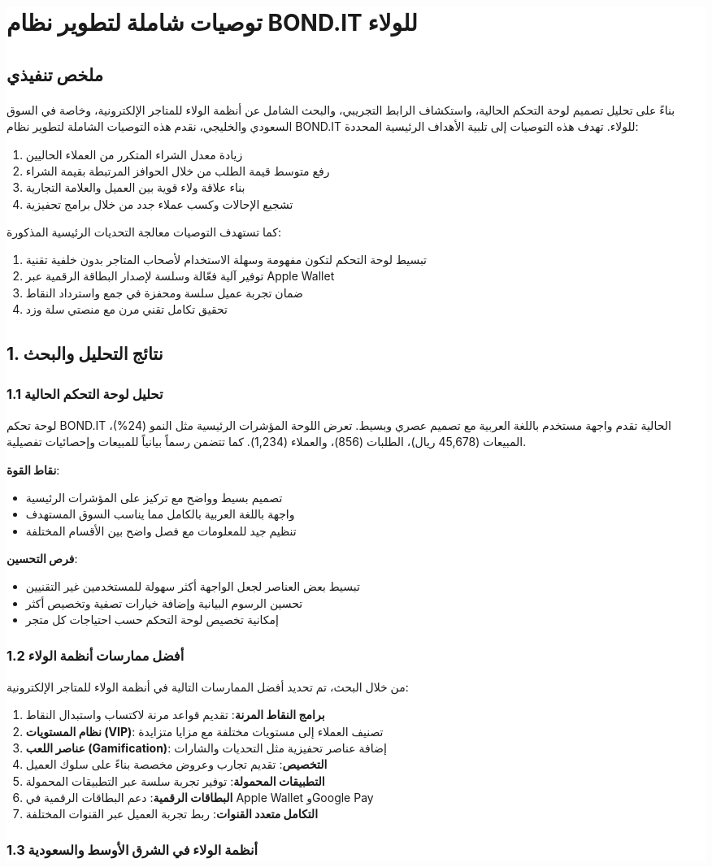 # توصيات شاملة لتطوير نظام BOND.IT للولاء

## ملخص تنفيذي

بناءً على تحليل تصميم لوحة التحكم الحالية، واستكشاف الرابط التجريبي، والبحث الشامل عن أنظمة الولاء للمتاجر الإلكترونية، وخاصة في السوق السعودي والخليجي، نقدم هذه التوصيات الشاملة لتطوير نظام BOND.IT للولاء. تهدف هذه التوصيات إلى تلبية الأهداف الرئيسية المحددة:

1. زيادة معدل الشراء المتكرر من العملاء الحاليين
2. رفع متوسط قيمة الطلب من خلال الحوافز المرتبطة بقيمة الشراء
3. بناء علاقة ولاء قوية بين العميل والعلامة التجارية
4. تشجيع الإحالات وكسب عملاء جدد من خلال برامج تحفيزية

كما تستهدف التوصيات معالجة التحديات الرئيسية المذكورة:

1. تبسيط لوحة التحكم لتكون مفهومة وسهلة الاستخدام لأصحاب المتاجر بدون خلفية تقنية
2. توفير آلية فعّالة وسلسة لإصدار البطاقة الرقمية عبر Apple Wallet
3. ضمان تجربة عميل سلسة ومحفزة في جمع واسترداد النقاط
4. تحقيق تكامل تقني مرن مع منصتي سلة وزد

## 1. نتائج التحليل والبحث

### 1.1 تحليل لوحة التحكم الحالية

لوحة تحكم BOND.IT الحالية تقدم واجهة مستخدم باللغة العربية مع تصميم عصري وبسيط. تعرض اللوحة المؤشرات الرئيسية مثل النمو (24%)، المبيعات (45,678 ريال)، الطلبات (856)، والعملاء (1,234). كما تتضمن رسماً بيانياً للمبيعات وإحصائيات تفصيلية.

**نقاط القوة**:
- تصميم بسيط وواضح مع تركيز على المؤشرات الرئيسية
- واجهة باللغة العربية بالكامل مما يناسب السوق المستهدف
- تنظيم جيد للمعلومات مع فصل واضح بين الأقسام المختلفة

**فرص التحسين**:
- تبسيط بعض العناصر لجعل الواجهة أكثر سهولة للمستخدمين غير التقنيين
- تحسين الرسوم البيانية وإضافة خيارات تصفية وتخصيص أكثر
- إمكانية تخصيص لوحة التحكم حسب احتياجات كل متجر

### 1.2 أفضل ممارسات أنظمة الولاء

من خلال البحث، تم تحديد أفضل الممارسات التالية في أنظمة الولاء للمتاجر الإلكترونية:

1. **برامج النقاط المرنة**: تقديم قواعد مرنة لاكتساب واستبدال النقاط
2. **نظام المستويات (VIP)**: تصنيف العملاء إلى مستويات مختلفة مع مزايا متزايدة
3. **عناصر اللعب (Gamification)**: إضافة عناصر تحفيزية مثل التحديات والشارات
4. **التخصيص**: تقديم تجارب وعروض مخصصة بناءً على سلوك العميل
5. **التطبيقات المحمولة**: توفير تجربة سلسة عبر التطبيقات المحمولة
6. **البطاقات الرقمية**: دعم البطاقات الرقمية في Apple Wallet وGoogle Pay
7. **التكامل متعدد القنوات**: ربط تجربة العميل عبر القنوات المختلفة

### 1.3 أنظمة الولاء في الشرق الأوسط والسعودية
